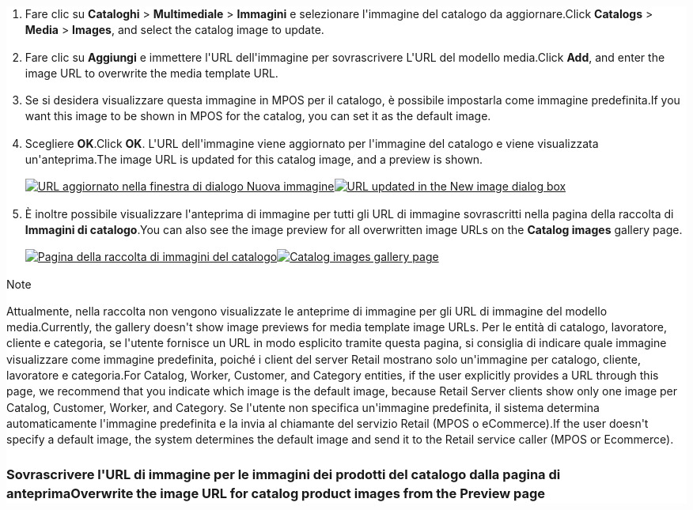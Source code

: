 1. <span data-ttu-id="92551-244">Fare clic su **Cataloghi** &gt; **Multimediale** &gt; **Immagini** e selezionare l'immagine del catalogo da aggiornare.</span><span class="sxs-lookup"><span data-stu-id="92551-244">Click **Catalogs** &gt; **Media** &gt; **Images**, and select the catalog image to update.</span></span>
2. <span data-ttu-id="92551-245">Fare clic su **Aggiungi** e immettere l'URL dell'immagine per sovrascrivere L'URL del modello media.</span><span class="sxs-lookup"><span data-stu-id="92551-245">Click **Add**, and enter the image URL to overwrite the media template URL.</span></span>
3. <span data-ttu-id="92551-246">Se si desidera visualizzare questa immagine in MPOS per il catalogo, è possibile impostarla come immagine predefinita.</span><span class="sxs-lookup"><span data-stu-id="92551-246">If you want this image to be shown in MPOS for the catalog, you can set it as the default image.</span></span>
4. <span data-ttu-id="92551-247">Scegliere **OK**.</span><span class="sxs-lookup"><span data-stu-id="92551-247">Click **OK**.</span></span> <span data-ttu-id="92551-248">L'URL dell'immagine viene aggiornato per l'immagine del catalogo e viene visualizzata un'anteprima.</span><span class="sxs-lookup"><span data-stu-id="92551-248">The image URL is updated for this catalog image, and a preview is shown.</span></span>

    <span data-ttu-id="92551-249">[![URL aggiornato nella finestra di dialogo Nuova immagine](./media/preview3.png)](./media/preview3.png)</span><span class="sxs-lookup"><span data-stu-id="92551-249">[![URL updated in the New image dialog box](./media/preview3.png)](./media/preview3.png)</span></span>

5. <span data-ttu-id="92551-250">È inoltre possibile visualizzare l'anteprima di immagine per tutti gli URL di immagine sovrascritti nella pagina della raccolta di **Immagini di catalogo**.</span><span class="sxs-lookup"><span data-stu-id="92551-250">You can also see the image preview for all overwritten image URLs on the **Catalog images** gallery page.</span></span>

    <span data-ttu-id="92551-251">[![Pagina della raccolta di immagini del catalogo](./media/preview-4.png)](./media/preview-4.png)</span><span class="sxs-lookup"><span data-stu-id="92551-251">[![Catalog images gallery page](./media/preview-4.png)](./media/preview-4.png)</span></span>

> [!NOTE]
> <span data-ttu-id="92551-252">Attualmente, nella raccolta non vengono visualizzate le anteprime di immagine per gli URL di immagine del modello media.</span><span class="sxs-lookup"><span data-stu-id="92551-252">Currently, the gallery doesn't show image previews for media template image URLs.</span></span> <span data-ttu-id="92551-253">Per le entità di catalogo, lavoratore, cliente e categoria, se l'utente fornisce un URL in modo esplicito tramite questa pagina, si consiglia di indicare quale immagine visualizzare come immagine predefinita, poiché i client del server Retail mostrano solo un'immagine per catalogo, cliente, lavoratore e categoria.</span><span class="sxs-lookup"><span data-stu-id="92551-253">For Catalog, Worker, Customer, and Category entities, if the user explicitly provides a URL through this page, we recommend that you indicate which image is the default image, because Retail Server clients show only one image per Catalog, Customer, Worker, and Category.</span></span> <span data-ttu-id="92551-254">Se l'utente non specifica un'immagine predefinita, il sistema determina automaticamente l'immagine predefinita e la invia al chiamante del servizio Retail (MPOS o eCommerce).</span><span class="sxs-lookup"><span data-stu-id="92551-254">If the user doesn't specify a default image, the system determines the default image and send it to the Retail service caller (MPOS or Ecommerce).</span></span>

### <a name="overwrite-the-image-url-for-catalog-product-images-from-the-preview-page"></a><span data-ttu-id="92551-255">Sovrascrivere l'URL di immagine per le immagini dei prodotti del catalogo dalla pagina di anteprima</span><span class="sxs-lookup"><span data-stu-id="92551-255">Overwrite the image URL for catalog product images from the Preview page</span></span>

